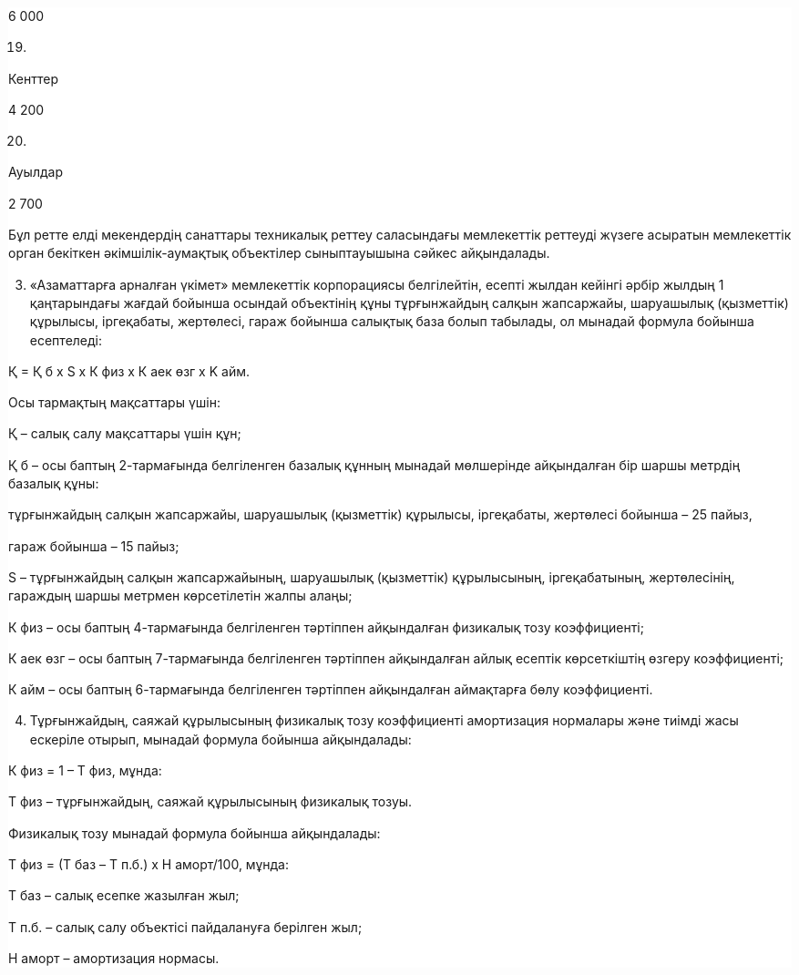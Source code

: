 6 000

19.

Кенттер

4 200

20.

Ауылдар

2 700

Бұл ретте елді мекендердің санаттары техникалық реттеу саласындағы мемлекеттік реттеуді жүзеге асыратын мемлекеттік орган бекіткен әкімшілік-аумақтық объектілер сыныптауышына сәйкес айқындалады.

3. «Азаматтарға арналған үкімет» мемлекеттік корпорациясы белгілейтін, есепті жылдан кейінгі әрбір жылдың 1 қаңтарындағы жағдай бойынша осындай объектінің құны тұрғынжайдың салқын жапсаржайы, шаруашылық (қызметтік) құрылысы, іргеқабаты, жертөлесі, гараж бойынша салықтық база болып табылады, ол мынадай формула бойынша есептеледі:

Қ = Қ б x S x К физ х К аек өзг х K айм.

Осы тармақтың мақсаттары үшін:

Қ – салық салу мақсаттары үшін құн;

Қ б – осы баптың 2-тармағында белгіленген базалық құнның мынадай мөлшерінде айқындалған бір шаршы метрдің базалық құны:

тұрғынжайдың салқын жапсаржайы, шаруашылық (қызметтік) құрылысы, іргеқабаты, жертөлесі бойынша – 25 пайыз,

гараж бойынша – 15 пайыз;

S – тұрғынжайдың салқын жапсаржайының, шаруашылық (қызметтік) құрылысының, іргеқабатының, жертөлесінің, гараждың шаршы метрмен көрсетілетін жалпы алаңы;

К физ – осы баптың 4-тармағында белгіленген тәртіппен айқындалған физикалық тозу коэффициенті;

К аек өзг – осы баптың 7-тармағында белгіленген тәртіппен айқындалған айлық есептік көрсеткіштің өзгеру коэффициенті;

К айм – осы баптың 6-тармағында белгіленген тәртіппен айқындалған аймақтарға бөлу коэффициенті.

4. Тұрғынжайдың, саяжай құрылысының физикалық тозу коэффициенті амортизация нормалары және тиімді жасы ескеріле отырып, мынадай формула бойынша айқындалады:

К физ = 1 – Т физ, мұнда:

Т физ – тұрғынжайдың, саяжай құрылысының физикалық тозуы. 

Физикалық тозу мынадай формула бойынша айқындалады: 

Т физ = (Т баз – Т п.б.) х Н аморт/100, мұнда: 

Т баз – салық есепке жазылған жыл;

Т п.б. – салық салу объектісі пайдалануға берілген жыл;

Н аморт – амортизация нормасы.
